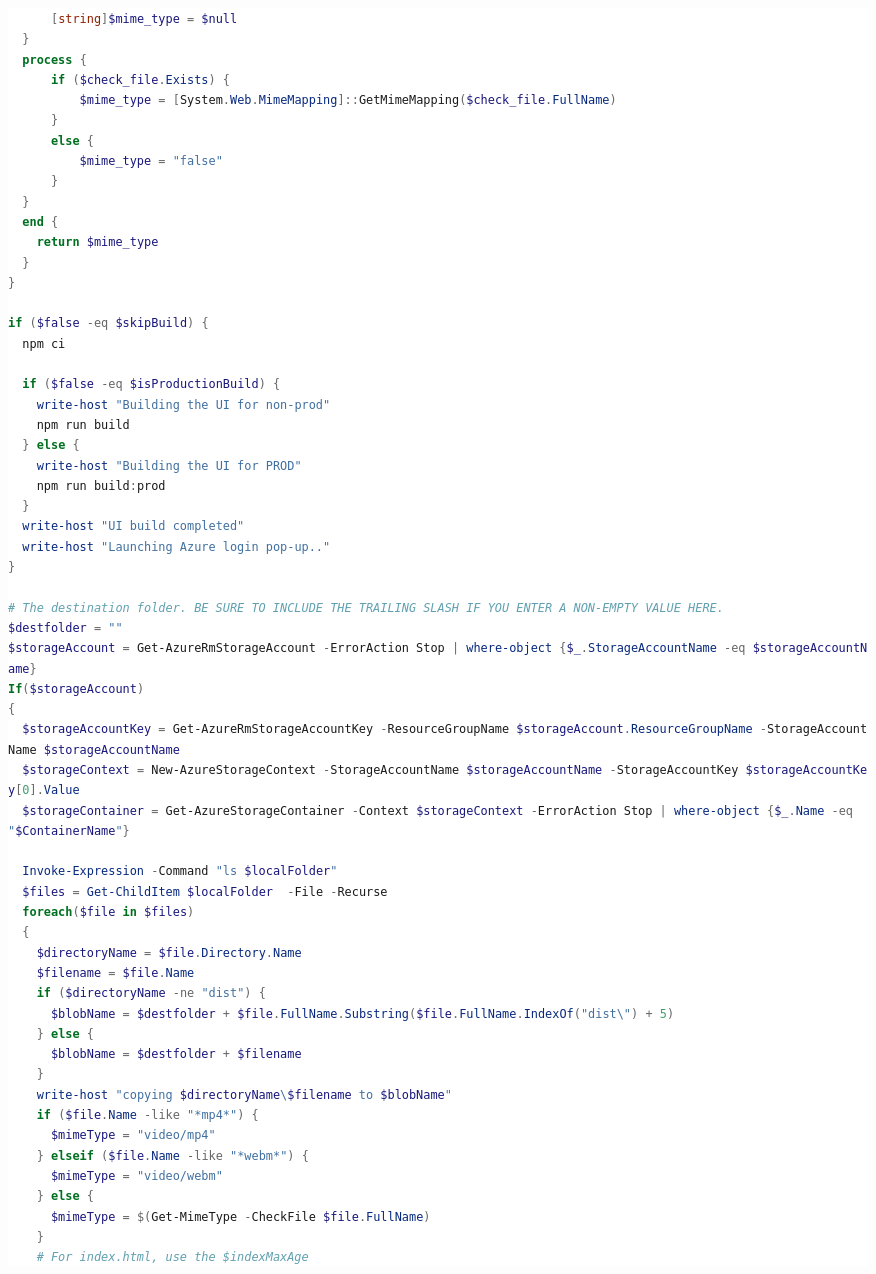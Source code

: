 ```powershell
      [string]$mime_type = $null
  }
  process {
      if ($check_file.Exists) {
          $mime_type = [System.Web.MimeMapping]::GetMimeMapping($check_file.FullName)
      }
      else {
          $mime_type = "false"
      }
  }
  end {
    return $mime_type
  }
}

if ($false -eq $skipBuild) {
  npm ci

  if ($false -eq $isProductionBuild) {
    write-host "Building the UI for non-prod"
    npm run build
  } else {
    write-host "Building the UI for PROD"
    npm run build:prod
  }
  write-host "UI build completed"
  write-host "Launching Azure login pop-up.."
}

# The destination folder. BE SURE TO INCLUDE THE TRAILING SLASH IF YOU ENTER A NON-EMPTY VALUE HERE.
$destfolder = ""
$storageAccount = Get-AzureRmStorageAccount -ErrorAction Stop | where-object {$_.StorageAccountName -eq $storageAccountName}
If($storageAccount)
{
  $storageAccountKey = Get-AzureRmStorageAccountKey -ResourceGroupName $storageAccount.ResourceGroupName -StorageAccountName $storageAccountName
  $storageContext = New-AzureStorageContext -StorageAccountName $storageAccountName -StorageAccountKey $storageAccountKey[0].Value
  $storageContainer = Get-AzureStorageContainer -Context $storageContext -ErrorAction Stop | where-object {$_.Name -eq "$ContainerName"}

  Invoke-Expression -Command "ls $localFolder"
  $files = Get-ChildItem $localFolder  -File -Recurse
  foreach($file in $files)
  {
    $directoryName = $file.Directory.Name
    $filename = $file.Name
    if ($directoryName -ne "dist") {
      $blobName = $destfolder + $file.FullName.Substring($file.FullName.IndexOf("dist\") + 5)
    } else {
      $blobName = $destfolder + $filename
    }
    write-host "copying $directoryName\$filename to $blobName"
    if ($file.Name -like "*mp4*") {
      $mimeType = "video/mp4"
    } elseif ($file.Name -like "*webm*") {
      $mimeType = "video/webm"
    } else {
      $mimeType = $(Get-MimeType -CheckFile $file.FullName)
    }
    # For index.html, use the $indexMaxAge
```